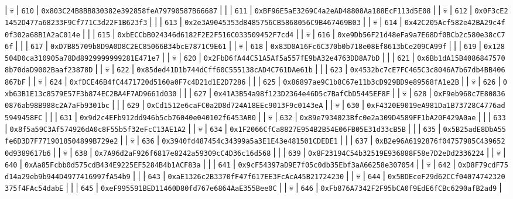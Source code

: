 | 💀 | `610` | `0x803C24B8BB830382e392858feA79790587B66687` |
|  | `611` | `0xBF96E5aE3269C4a2eAD48808Aa188EcF113d5E08` |
| 💀 | `612` | `0x0F3cE21452D477a68233F9Cf771C3d22F1B623f3` |
|  | `613` | `0x2e3A9045353d8485756CB5868056C9B467469B03` |
| 💀 | `614` | `0x42C205Acf582e42BA29c4f0f302a68B1A2aC014e` |
|  | `615` | `0xbECCbB024346d6182F2E2F516C033509452F7cd4` |
| 💀 | `616` | `0xe9Db56F21d48eFa9a7E68Df0BCb2c580e38cC76f` |
|  | `617` | `0xD7B85709b8D9A0D8C2EC85066B34bcE7871C9E61` |
| 💀 | `618` | `0x83D0A16Fc6C370b0b718e08Ef8613bCe209CA99f` |
|  | `619` | `0x128504D0ca310905a78Dd8929999999281E471e7` |
| 💀 | `620` | `0x2FbD6fA44C51A5Af5a557fE9bA32e4763DD8A7bD` |
|  | `621` | `0x6Bb1dA15B40868475708b70daD9002Baaf23878D` |
| 💀 | `622` | `0x85ded41D1b744dCff60C555138cAD4C761DAe61b` |
|  | `623` | `0x4532bc7cE7FC465C3c8046A7b67db4BB406867bF` |
| 💀 | `624` | `0xfDCE46B4fC4471720d5160a0F7c4D21d1E2D7286` |
|  | `625` | `0x86897ae9C1b8C67e11b3cD929BD9e89568fA1e2B` |
| 💀 | `626` | `0xb63B1E13c8579E57F3b874EC2BA4F7AD9661d030` |
|  | `627` | `0x41A3B54a98f123D2364e46D5c7BafCbD5445EF8F` |
| 💀 | `628` | `0xF9eb968c7E808360876ab98B988c2A7aFb9301bc` |
|  | `629` | `0xCd1512e6caFC0a2D8d724A18EEc9013F9c0143eA` |
| 💀 | `630` | `0xF4320E9019eA981Da1B73728C4776ad5949458FC` |
|  | `631` | `0x9d2c4EFb912dd946b5cb76040e040102f6453AB0` |
| 💀 | `632` | `0x89e7934023Bfc0e2a309D4589FF1bA20F429A0ae` |
|  | `633` | `0x8f5a59C3Af574926dA0c8F55b5f32eFcC13AE1A2` |
| 💀 | `634` | `0x1F2066CfCa8827E954B2B54E06FB05E31d33cB5B` |
|  | `635` | `0x5B25adE8DbA55fe6D3D7F7719018504899B729e2` |
| 💀 | `636` | `0x3940fd487454c34399a5a3E1E43e481501CDEDE1` |
|  | `637` | `0xB2e96A6192876f04757985C4396520d9389617b6` |
| 💀 | `638` | `0x7A96d2aF926f6817e8242a59309cC4D36c16d568` |
|  | `639` | `0x8F23194C54b32519E936888F58e7D2eDd2336224` |
| 💀 | `640` | `0xAa85Fcbb0d575cdB434E9225EF5284B4b1ACF83a` |
|  | `641` | `0x9cF54397aD9E7f05c0db35Ebf3aA66258e307054` |
| 💀 | `642` | `0xD8F79cdF75d14a29eb9b944D4977416997fA54b9` |
|  | `643` | `0xaE1326c2B3370fF47f617EE3FcAcA45B21724230` |
| 💀 | `644` | `0x5BDEceF29d62CCf04074742320375f4FAc54dabE` |
|  | `645` | `0xeF995591BED11460D80fd767e6864AaE355Bee0C` |
| 💀 | `646` | `0xFb876A7342F2F95bCA0f9EdE6fCBc6290afB2ad9` |